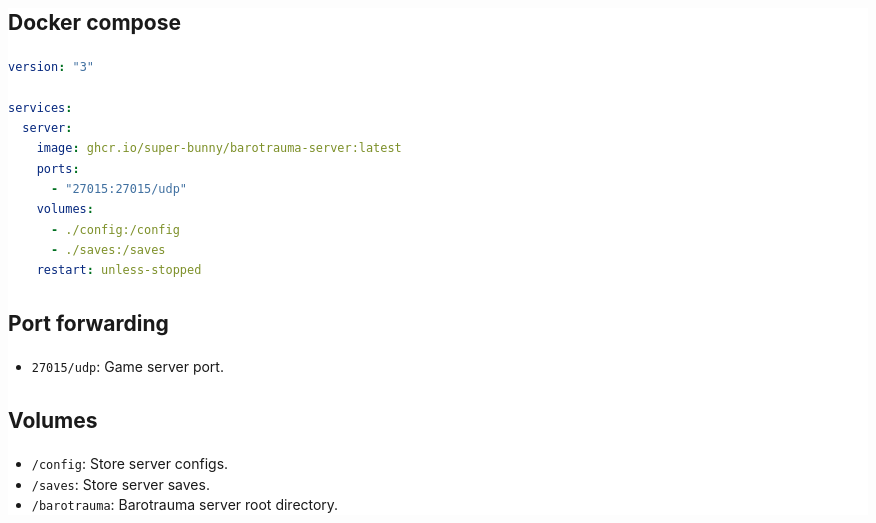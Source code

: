 ## Docker compose

```yaml
version: "3"

services:
  server:
    image: ghcr.io/super-bunny/barotrauma-server:latest
    ports:
      - "27015:27015/udp"
    volumes:
      - ./config:/config
      - ./saves:/saves
    restart: unless-stopped
```

## Port forwarding

- `27015/udp`: Game server port.

## Volumes

- `/config`: Store server configs.
- `/saves`: Store server saves.
- `/barotrauma`: Barotrauma server root directory.
